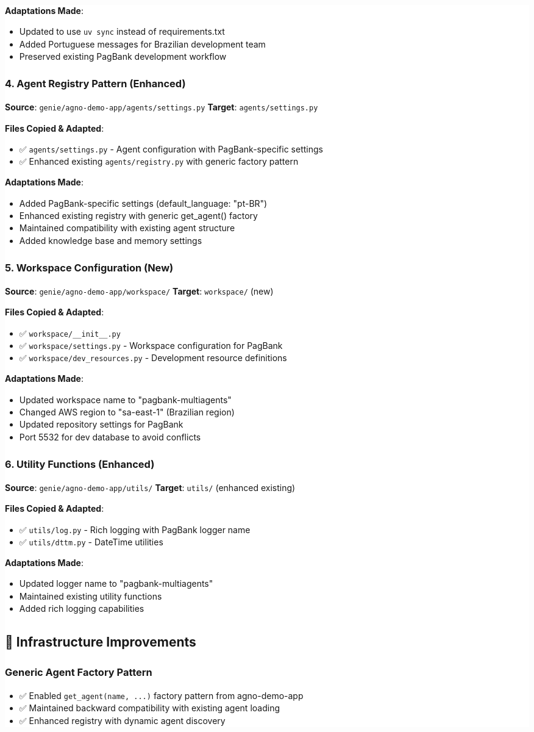 **Adaptations Made**:
- Updated to use `uv sync` instead of requirements.txt
- Added Portuguese messages for Brazilian development team
- Preserved existing PagBank development workflow

### 4. Agent Registry Pattern (Enhanced)
**Source**: `genie/agno-demo-app/agents/settings.py`
**Target**: `agents/settings.py`

**Files Copied & Adapted**:
- ✅ `agents/settings.py` - Agent configuration with PagBank-specific settings
- ✅ Enhanced existing `agents/registry.py` with generic factory pattern

**Adaptations Made**:
- Added PagBank-specific settings (default_language: "pt-BR")
- Enhanced existing registry with generic get_agent() factory
- Maintained compatibility with existing agent structure
- Added knowledge base and memory settings

### 5. Workspace Configuration (New)
**Source**: `genie/agno-demo-app/workspace/`
**Target**: `workspace/` (new)

**Files Copied & Adapted**:
- ✅ `workspace/__init__.py`
- ✅ `workspace/settings.py` - Workspace configuration for PagBank
- ✅ `workspace/dev_resources.py` - Development resource definitions

**Adaptations Made**:
- Updated workspace name to "pagbank-multiagents"
- Changed AWS region to "sa-east-1" (Brazilian region)
- Updated repository settings for PagBank
- Port 5532 for dev database to avoid conflicts

### 6. Utility Functions (Enhanced)
**Source**: `genie/agno-demo-app/utils/`
**Target**: `utils/` (enhanced existing)

**Files Copied & Adapted**:
- ✅ `utils/log.py` - Rich logging with PagBank logger name
- ✅ `utils/dttm.py` - DateTime utilities

**Adaptations Made**:
- Updated logger name to "pagbank-multiagents"
- Maintained existing utility functions
- Added rich logging capabilities

## 🔧 Infrastructure Improvements

### Generic Agent Factory Pattern
- ✅ Enabled `get_agent(name, ...)` factory pattern from agno-demo-app
- ✅ Maintained backward compatibility with existing agent loading
- ✅ Enhanced registry with dynamic agent discovery
